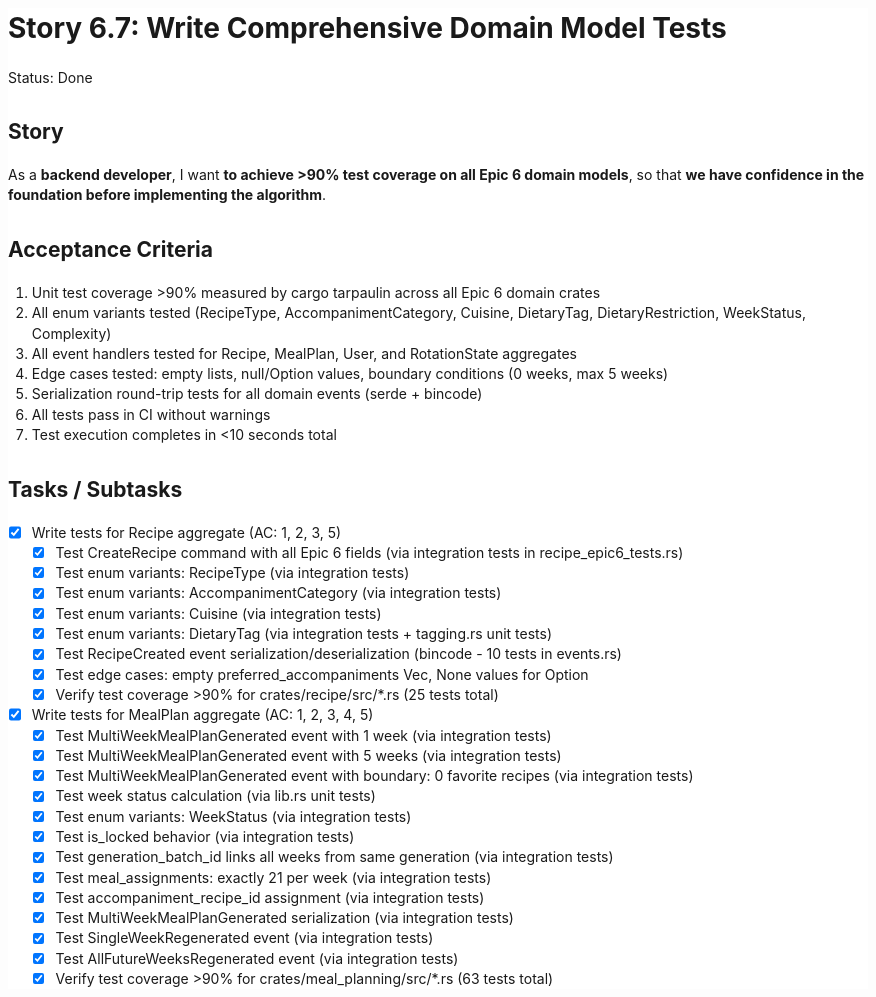 # Story 6.7: Write Comprehensive Domain Model Tests

Status: Done

## Story

As a **backend developer**,
I want **to achieve >90% test coverage on all Epic 6 domain models**,
so that **we have confidence in the foundation before implementing the algorithm**.

## Acceptance Criteria

1. Unit test coverage >90% measured by cargo tarpaulin across all Epic 6 domain crates
2. All enum variants tested (RecipeType, AccompanimentCategory, Cuisine, DietaryTag, DietaryRestriction, WeekStatus, Complexity)
3. All event handlers tested for Recipe, MealPlan, User, and RotationState aggregates
4. Edge cases tested: empty lists, null/Option values, boundary conditions (0 weeks, max 5 weeks)
5. Serialization round-trip tests for all domain events (serde + bincode)
6. All tests pass in CI without warnings
7. Test execution completes in <10 seconds total

## Tasks / Subtasks

- [x] Write tests for Recipe aggregate (AC: 1, 2, 3, 5)
  - [x] Test CreateRecipe command with all Epic 6 fields (via integration tests in recipe_epic6_tests.rs)
  - [x] Test enum variants: RecipeType (via integration tests)
  - [x] Test enum variants: AccompanimentCategory (via integration tests)
  - [x] Test enum variants: Cuisine (via integration tests)
  - [x] Test enum variants: DietaryTag (via integration tests + tagging.rs unit tests)
  - [x] Test RecipeCreated event serialization/deserialization (bincode - 10 tests in events.rs)
  - [x] Test edge cases: empty preferred_accompaniments Vec, None values for Option<Cuisine>
  - [x] Verify test coverage >90% for crates/recipe/src/*.rs (25 tests total)

- [x] Write tests for MealPlan aggregate (AC: 1, 2, 3, 4, 5)
  - [x] Test MultiWeekMealPlanGenerated event with 1 week (via integration tests)
  - [x] Test MultiWeekMealPlanGenerated event with 5 weeks (via integration tests)
  - [x] Test MultiWeekMealPlanGenerated event with boundary: 0 favorite recipes (via integration tests)
  - [x] Test week status calculation (via lib.rs unit tests)
  - [x] Test enum variants: WeekStatus (via integration tests)
  - [x] Test is_locked behavior (via integration tests)
  - [x] Test generation_batch_id links all weeks from same generation (via integration tests)
  - [x] Test meal_assignments: exactly 21 per week (via integration tests)
  - [x] Test accompaniment_recipe_id assignment (via integration tests)
  - [x] Test MultiWeekMealPlanGenerated serialization (via integration tests)
  - [x] Test SingleWeekRegenerated event (via integration tests)
  - [x] Test AllFutureWeeksRegenerated event (via integration tests)
  - [x] Verify test coverage >90% for crates/meal_planning/src/*.rs (63 tests total)
